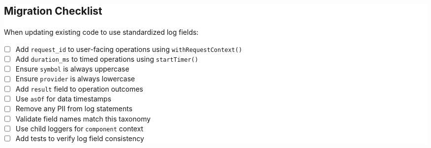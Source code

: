 ## Migration Checklist

When updating existing code to use standardized log fields:

- [ ] Add `request_id` to user-facing operations using `withRequestContext()`
- [ ] Add `duration_ms` to timed operations using `startTimer()`
- [ ] Ensure `symbol` is always uppercase
- [ ] Ensure `provider` is always lowercase
- [ ] Add `result` field to operation outcomes
- [ ] Use `asOf` for data timestamps
- [ ] Remove any PII from log statements
- [ ] Validate field names match this taxonomy
- [ ] Use child loggers for `component` context
- [ ] Add tests to verify log field consistency
